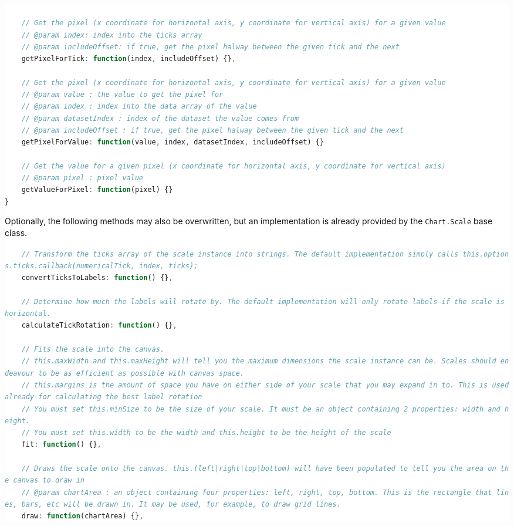 ```javascript

	// Get the pixel (x coordinate for horizontal axis, y coordinate for vertical axis) for a given value
	// @param index: index into the ticks array
	// @param includeOffset: if true, get the pixel halway between the given tick and the next
	getPixelForTick: function(index, includeOffset) {},

	// Get the pixel (x coordinate for horizontal axis, y coordinate for vertical axis) for a given value
	// @param value : the value to get the pixel for
	// @param index : index into the data array of the value
	// @param datasetIndex : index of the dataset the value comes from
	// @param includeOffset : if true, get the pixel halway between the given tick and the next
	getPixelForValue: function(value, index, datasetIndex, includeOffset) {}

	// Get the value for a given pixel (x coordinate for horizontal axis, y coordinate for vertical axis)
	// @param pixel : pixel value
	getValueForPixel: function(pixel) {}
}
```

Optionally, the following methods may also be overwritten, but an implementation is already provided by the `Chart.Scale` base class.

```javascript
	// Transform the ticks array of the scale instance into strings. The default implementation simply calls this.options.ticks.callback(numericalTick, index, ticks);
	convertTicksToLabels: function() {},

	// Determine how much the labels will rotate by. The default implementation will only rotate labels if the scale is horizontal.
	calculateTickRotation: function() {},

	// Fits the scale into the canvas.
	// this.maxWidth and this.maxHeight will tell you the maximum dimensions the scale instance can be. Scales should endeavour to be as efficient as possible with canvas space.
	// this.margins is the amount of space you have on either side of your scale that you may expand in to. This is used already for calculating the best label rotation
	// You must set this.minSize to be the size of your scale. It must be an object containing 2 properties: width and height.
	// You must set this.width to be the width and this.height to be the height of the scale
	fit: function() {},

	// Draws the scale onto the canvas. this.(left|right|top|bottom) will have been populated to tell you the area on the canvas to draw in
	// @param chartArea : an object containing four properties: left, right, top, bottom. This is the rectangle that lines, bars, etc will be drawn in. It may be used, for example, to draw grid lines.
	draw: function(chartArea) {},
```
